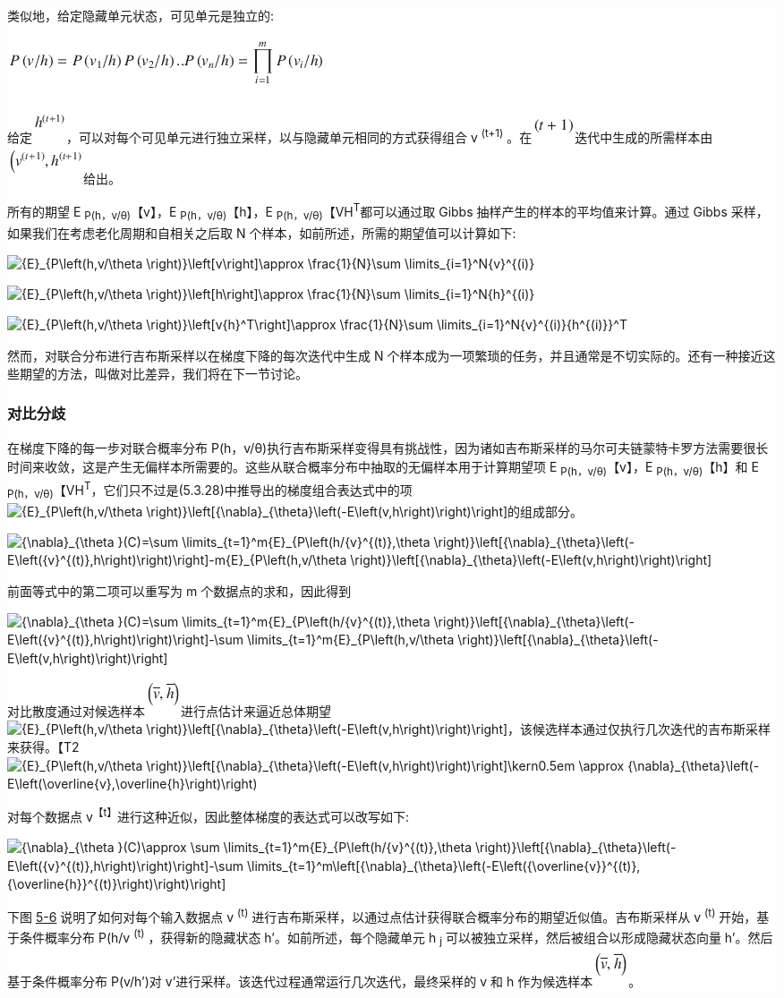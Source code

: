 类似地，给定隐藏单元状态，可见单元是独立的:

![ $$ P\left(v/h\right)=P\left({v}_1/h\right)P\left({v}_2/h\right)..P\left({v}_n/h\right)=\prod \limits_{i=1}^mP\left({v}_i/h\right) $$ ](img/A448418_1_En_5_Chapter_Equbk.gif)

给定![ $$ {h}^{\left(t+1\right)} $$ ](img/A448418_1_En_5_Chapter_IEq87.gif)，可以对每个可见单元进行独立采样，以与隐藏单元相同的方式获得组合 v <sup>(t+1)</sup> 。在![ $$ \left(t+1\right) $$ ](img/A448418_1_En_5_Chapter_IEq88.gif)迭代中生成的所需样本由![ $$ \Big({v}^{\left(t+1\right)},{h}^{\left(t+1\right)} $$ ](img/A448418_1_En_5_Chapter_IEq89.gif)给出。

所有的期望 E <sub>P(h，v/θ)</sub>【v】，E <sub>P(h，v/θ)</sub>【h】，E <sub>P(h，v/θ)</sub>【VH<sup>T</sup>都可以通过取 Gibbs 抽样产生的样本的平均值来计算。通过 Gibbs 采样，如果我们在考虑老化周期和自相关之后取 N 个样本，如前所述，所需的期望值可以计算如下:

![ $$ {E}_{P\left(h,v/\theta \right)}\left[v\right]\approx \frac{1}{N}\sum \limits_{i=1}^N{v}^{(i)} $$ ](A448418_1_En_5_Chapter_Equbl.gif)

![ $$ {E}_{P\left(h,v/\theta \right)}\left[h\right]\approx \frac{1}{N}\sum \limits_{i=1}^N{h}^{(i)} $$ ](A448418_1_En_5_Chapter_Equbm.gif)

![ $$ {E}_{P\left(h,v/\theta \right)}\left[v{h}^T\right]\approx \frac{1}{N}\sum \limits_{i=1}^N{v}^{(i)}{h^{(i)}}^T $$ ](A448418_1_En_5_Chapter_Equbn.gif)

然而，对联合分布进行吉布斯采样以在梯度下降的每次迭代中生成 N 个样本成为一项繁琐的任务，并且通常是不切实际的。还有一种接近这些期望的方法，叫做对比差异，我们将在下一节讨论。

### 对比分歧

在梯度下降的每一步对联合概率分布 P(h，v/θ)执行吉布斯采样变得具有挑战性，因为诸如吉布斯采样的马尔可夫链蒙特卡罗方法需要很长时间来收敛，这是产生无偏样本所需要的。这些从联合概率分布中抽取的无偏样本用于计算期望项 E <sub>P(h，v/θ)</sub>【v】，E <sub>P(h，v/θ)</sub>【h】和 E <sub>P(h，v/θ)</sub>【VH<sup>T</sup>，它们只不过是(5.3.28)中推导出的梯度组合表达式中的项![ $$ {E}_{P\left(h,v/\theta \right)}\left[{\nabla}_{\theta}\left(-E\left(v,h\right)\right)\right] $$ ](A448418_1_En_5_Chapter_IEq90.gif)的组成部分。

![ $$ {\nabla}_{\theta }(C)=\sum \limits_{t=1}^m{E}_{P\left(h/{v}^{(t)},\theta \right)}\left[{\nabla}_{\theta}\left(-E\left({v}^{(t)},h\right)\right)\right]-m{E}_{P\left(h,v/\theta \right)}\left[{\nabla}_{\theta}\left(-E\left(v,h\right)\right)\right] $$ ](A448418_1_En_5_Chapter_Equbo.gif)

前面等式中的第二项可以重写为 m 个数据点的求和，因此得到

![ $$ {\nabla}_{\theta }(C)=\sum \limits_{t=1}^m{E}_{P\left(h/{v}^{(t)},\theta \right)}\left[{\nabla}_{\theta}\left(-E\left({v}^{(t)},h\right)\right)\right]-\sum \limits_{t=1}^m{E}_{P\left(h,v/\theta \right)}\left[{\nabla}_{\theta}\left(-E\left(v,h\right)\right)\right] $$ ](A448418_1_En_5_Chapter_Equbp.gif)

对比散度通过对候选样本![ $$ \left(\overline{v},\overline{h}\right) $$ ](img/A448418_1_En_5_Chapter_IEq92.gif)进行点估计来逼近总体期望![ $$ {E}_{P\left(h,v/\theta \right)}\left[{\nabla}_{\theta}\left(-E\left(v,h\right)\right)\right] $$ ](A448418_1_En_5_Chapter_IEq91.gif)，该候选样本通过仅执行几次迭代的吉布斯采样来获得。【T2![ $$ {E}_{P\left(h,v/\theta \right)}\left[{\nabla}_{\theta}\left(-E\left(v,h\right)\right)\right]\kern0.5em \approx {\nabla}_{\theta}\left(-E\left(\overline{v},\overline{h}\right)\right) $$ ](A448418_1_En_5_Chapter_Equbq.gif)

对每个数据点 v<sup>【t】</sup>进行这种近似，因此整体梯度的表达式可以改写如下:

![ $$ {\nabla}_{\theta }(C)\approx \sum \limits_{t=1}^m{E}_{P\left(h/{v}^{(t)},\theta \right)}\left[{\nabla}_{\theta}\left(-E\left({v}^{(t)},h\right)\right)\right]-\sum \limits_{t=1}^m\left[{\nabla}_{\theta}\left(-E\left({\overline{v}}^{(t)},{\overline{h}}^{(t)}\right)\right)\right] $$ ](A448418_1_En_5_Chapter_Equbr.gif)

下图 [5-6](#Fig8) 说明了如何对每个输入数据点 v <sup>(t)</sup> 进行吉布斯采样，以通过点估计获得联合概率分布的期望近似值。吉布斯采样从 v <sup>(t)</sup> 开始，基于条件概率分布 P(h/v <sup>(t)</sup> ，获得新的隐藏状态 h’。如前所述，每个隐藏单元 h <sub>j</sub> 可以被独立采样，然后被组合以形成隐藏状态向量 h’。然后基于条件概率分布 P(v/h’)对 v’进行采样。该迭代过程通常运行几次迭代，最终采样的 v 和 h 作为候选样本![ $$ \left(\overline{v},\overline{h}\right) $$ ](img/A448418_1_En_5_Chapter_IEq93.gif)。
